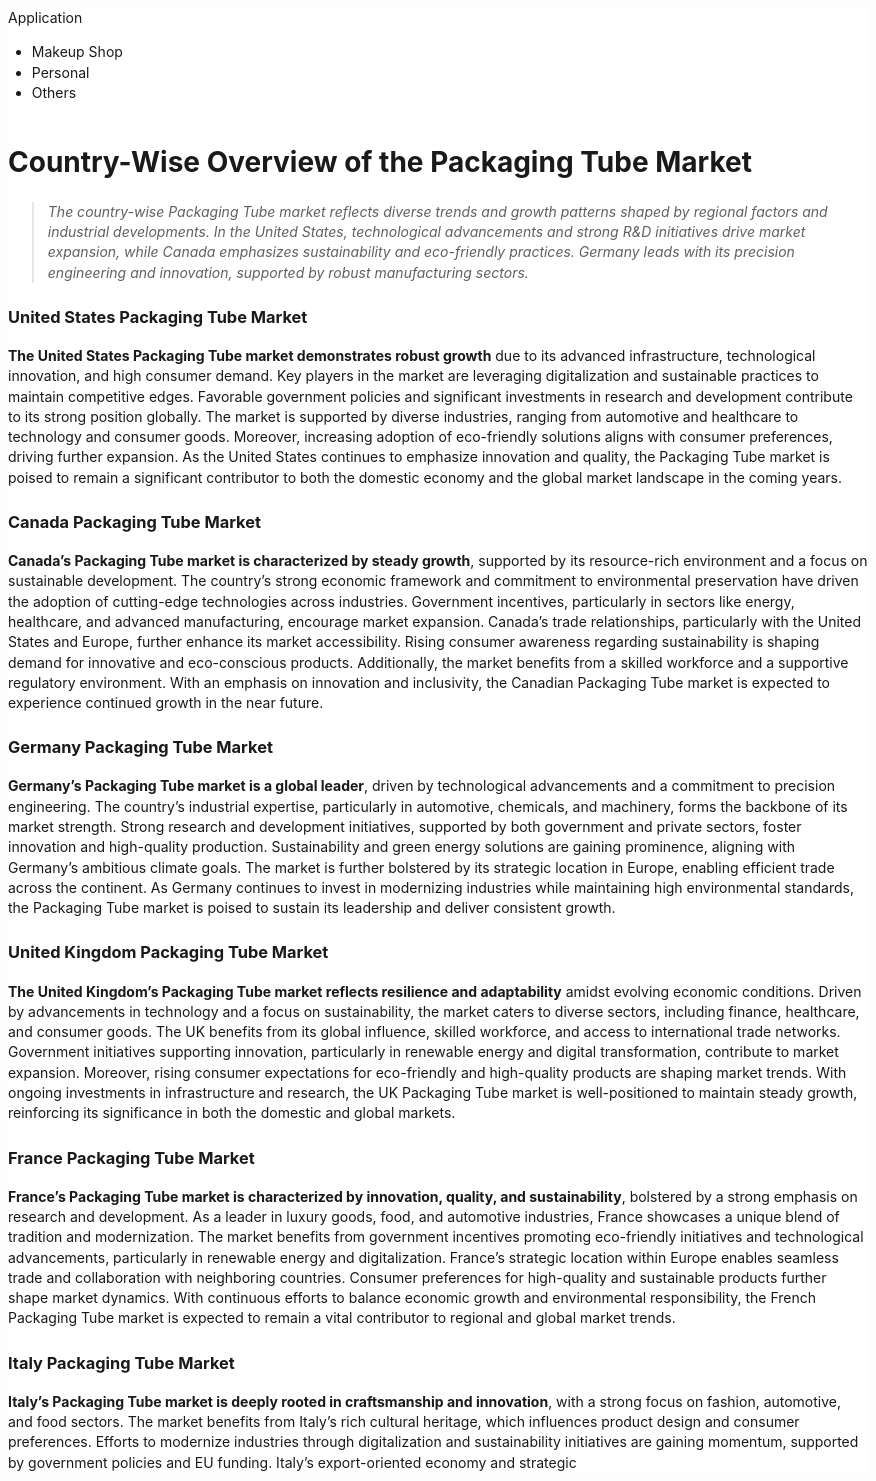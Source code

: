 Application</h3><ul><li>Makeup Shop</li><li>Personal</li><li>Others</li></ul><h1><span class="">Country-Wise Overview of the Packaging Tube Market<br /></span></h1><blockquote><p><em><span class="">The country-wise Packaging Tube market reflects diverse trends and growth patterns shaped by regional factors and industrial developments. In the United States, technological advancements and strong R&amp;D initiatives drive market expansion, while Canada emphasizes sustainability and eco-friendly practices. Germany leads with its precision engineering and innovation, supported by robust manufacturing sectors.</span></em></p></blockquote><h3><strong>United States Packaging Tube Market</strong></h3><p><strong>The United States Packaging Tube market demonstrates robust growth</strong> due to its advanced infrastructure, technological innovation, and high consumer demand. Key players in the market are leveraging digitalization and sustainable practices to maintain competitive edges. Favorable government policies and significant investments in research and development contribute to its strong position globally. The market is supported by diverse industries, ranging from automotive and healthcare to technology and consumer goods. Moreover, increasing adoption of eco-friendly solutions aligns with consumer preferences, driving further expansion. As the United States continues to emphasize innovation and quality, the Packaging Tube market is poised to remain a significant contributor to both the domestic economy and the global market landscape in the coming years.</p><h3><strong>Canada Packaging Tube Market</strong></h3><p><strong>Canada&rsquo;s Packaging Tube market is characterized by steady growth</strong>, supported by its resource-rich environment and a focus on sustainable development. The country&rsquo;s strong economic framework and commitment to environmental preservation have driven the adoption of cutting-edge technologies across industries. Government incentives, particularly in sectors like energy, healthcare, and advanced manufacturing, encourage market expansion. Canada&rsquo;s trade relationships, particularly with the United States and Europe, further enhance its market accessibility. Rising consumer awareness regarding sustainability is shaping demand for innovative and eco-conscious products. Additionally, the market benefits from a skilled workforce and a supportive regulatory environment. With an emphasis on innovation and inclusivity, the Canadian Packaging Tube market is expected to experience continued growth in the near future.</p><h3><strong>Germany Packaging Tube Market</strong></h3><p><strong>Germany&rsquo;s Packaging Tube market is a global leader</strong>, driven by technological advancements and a commitment to precision engineering. The country&rsquo;s industrial expertise, particularly in automotive, chemicals, and machinery, forms the backbone of its market strength. Strong research and development initiatives, supported by both government and private sectors, foster innovation and high-quality production. Sustainability and green energy solutions are gaining prominence, aligning with Germany&rsquo;s ambitious climate goals. The market is further bolstered by its strategic location in Europe, enabling efficient trade across the continent. As Germany continues to invest in modernizing industries while maintaining high environmental standards, the Packaging Tube market is poised to sustain its leadership and deliver consistent growth.</p><h3><strong>United Kingdom Packaging Tube Market</strong></h3><p><strong>The United Kingdom&rsquo;s Packaging Tube market reflects resilience and adaptability</strong> amidst evolving economic conditions. Driven by advancements in technology and a focus on sustainability, the market caters to diverse sectors, including finance, healthcare, and consumer goods. The UK benefits from its global influence, skilled workforce, and access to international trade networks. Government initiatives supporting innovation, particularly in renewable energy and digital transformation, contribute to market expansion. Moreover, rising consumer expectations for eco-friendly and high-quality products are shaping market trends. With ongoing investments in infrastructure and research, the UK Packaging Tube market is well-positioned to maintain steady growth, reinforcing its significance in both the domestic and global markets.</p><h3><strong>France Packaging Tube Market</strong></h3><p><strong>France&rsquo;s Packaging Tube market is characterized by innovation, quality, and sustainability</strong>, bolstered by a strong emphasis on research and development. As a leader in luxury goods, food, and automotive industries, France showcases a unique blend of tradition and modernization. The market benefits from government incentives promoting eco-friendly initiatives and technological advancements, particularly in renewable energy and digitalization. France&rsquo;s strategic location within Europe enables seamless trade and collaboration with neighboring countries. Consumer preferences for high-quality and sustainable products further shape market dynamics. With continuous efforts to balance economic growth and environmental responsibility, the French Packaging Tube market is expected to remain a vital contributor to regional and global market trends.</p><h3><strong>Italy Packaging Tube Market</strong></h3><p><strong>Italy&rsquo;s Packaging Tube market is deeply rooted in craftsmanship and innovation</strong>, with a strong focus on fashion, automotive, and food sectors. The market benefits from Italy&rsquo;s rich cultural heritage, which influences product design and consumer preferences. Efforts to modernize industries through digitalization and sustainability initiatives are gaining momentum, supported by government policies and EU funding. Italy&rsquo;s export-oriented economy and strategic